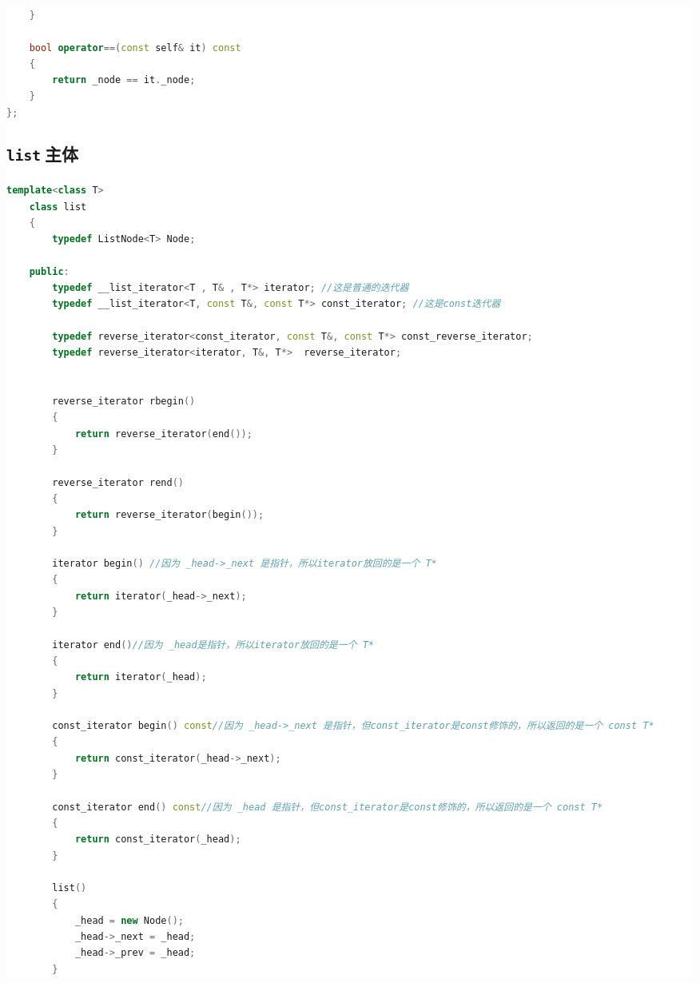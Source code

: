 ```cpp
	}

	bool operator==(const self& it) const
	{
		return _node == it._node;
	}
};
```


## `list` 主体

```cpp
template<class T>
	class list
	{
		typedef ListNode<T> Node;

	public:
		typedef __list_iterator<T , T& , T*> iterator; //这是普通的迭代器
		typedef __list_iterator<T, const T&, const T*> const_iterator; //这是const迭代器

		typedef reverse_iterator<const_iterator, const T&, const T*> const_reverse_iterator;
		typedef reverse_iterator<iterator, T&, T*>  reverse_iterator;
		

		reverse_iterator rbegin()
		{
			return reverse_iterator(end());
		}

		reverse_iterator rend()
		{
			return reverse_iterator(begin());
		}

		iterator begin() //因为 _head->_next 是指针，所以iterator放回的是一个 T*
		{
			return iterator(_head->_next);
		}

		iterator end()//因为 _head是指针，所以iterator放回的是一个 T*
		{
			return iterator(_head);
		}

		const_iterator begin() const//因为 _head->_next 是指针，但const_iterator是const修饰的，所以返回的是一个 const T*
		{
			return const_iterator(_head->_next);
		}

		const_iterator end() const//因为 _head 是指针，但const_iterator是const修饰的，所以返回的是一个 const T*
		{
			return const_iterator(_head);
		}

		list()
		{
			_head = new Node();
			_head->_next = _head;
			_head->_prev = _head;
		}
```
